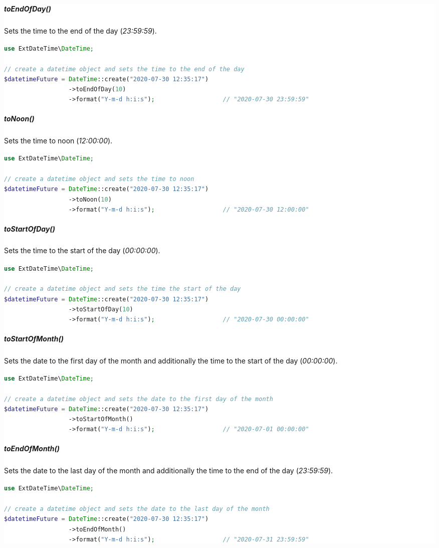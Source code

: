 ##### toEndOfDay()

Sets the time to the end of the day (*23:59:59*).

```php
use ExtDateTime\DateTime;

// create a datetime object and sets the time to the end of the day
$datetimeFuture = DateTime::create("2020-07-30 12:35:17")
                  ->toEndOfDay(10)
                  ->format("Y-m-d h:i:s");                   // "2020-07-30 23:59:59"
```

##### toNoon()

Sets the time to noon (*12:00:00*).

```php
use ExtDateTime\DateTime;

// create a datetime object and sets the time to noon
$datetimeFuture = DateTime::create("2020-07-30 12:35:17")
                  ->toNoon(10)
                  ->format("Y-m-d h:i:s");                   // "2020-07-30 12:00:00"
```

##### toStartOfDay()

Sets the time to the start of the day  (*00:00:00*).

```php
use ExtDateTime\DateTime;

// create a datetime object and sets the time the start of the day
$datetimeFuture = DateTime::create("2020-07-30 12:35:17")
                  ->toStartOfDay(10)
                  ->format("Y-m-d h:i:s");                   // "2020-07-30 00:00:00"
```

##### toStartOfMonth()

Sets the date to the first day of the month and additionally the time to the start of the day (*00:00:00*).

```php
use ExtDateTime\DateTime;

// create a datetime object and sets the date to the first day of the month
$datetimeFuture = DateTime::create("2020-07-30 12:35:17")
                  ->toStartOfMonth()
                  ->format("Y-m-d h:i:s");                   // "2020-07-01 00:00:00"
```

##### toEndOfMonth()

Sets the date to the last day of the month and additionally the time to the end of the day (*23:59:59*).

```php
use ExtDateTime\DateTime;

// create a datetime object and sets the date to the last day of the month
$datetimeFuture = DateTime::create("2020-07-30 12:35:17")
                  ->toEndOfMonth()
                  ->format("Y-m-d h:i:s");                   // "2020-07-31 23:59:59"
```

